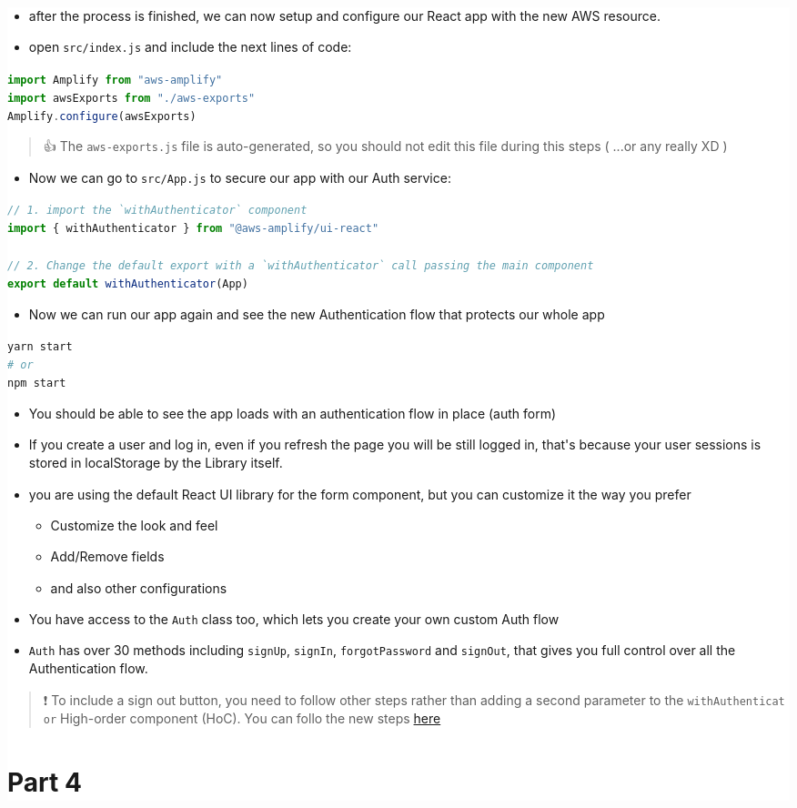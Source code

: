 * after the process is finished, we can now setup and configure our React app with the new AWS resource.
    
* open `src/index.js` and include the next lines of code:
    

```javascript
import Amplify from "aws-amplify"
import awsExports from "./aws-exports"
Amplify.configure(awsExports)
```

> 👍 The `aws-exports.js` file is auto-generated, so you should not edit this file during this steps ( ...or any really XD )

* Now we can go to `src/App.js` to secure our app with our Auth service:
    

```javascript
// 1. import the `withAuthenticator` component
import { withAuthenticator } from "@aws-amplify/ui-react"

// 2. Change the default export with a `withAuthenticator` call passing the main component
export default withAuthenticator(App)
```

* Now we can run our app again and see the new Authentication flow that protects our whole app
    

```bash
yarn start
# or
npm start
```

* You should be able to see the app loads with an authentication flow in place (auth form)
    
* If you create a user and log in, even if you refresh the page you will be still logged in, that's because your user sessions is stored in localStorage by the Library itself.
    
* you are using the default React UI library for the form component, but you can customize it the way you prefer
    
    * Customize the look and feel
        
    * Add/Remove fields
        
    * and also other configurations
        
* You have access to the `Auth` class too, which lets you create your own custom Auth flow
    
* `Auth` has over 30 methods including `signUp`, `signIn`, `forgotPassword` and `signOut`, that gives you full control over all the Authentication flow.
    

> ❗ To include a sign out button, you need to follow other steps rather than adding a second parameter to the `withAuthenticator` High-order component (HoC). You can follo the new steps [here](https://docs.amplify.aws/lib/auth/getting-started/q/platform/js#option-2-call-authentication-apis-manually)

# Part 4
